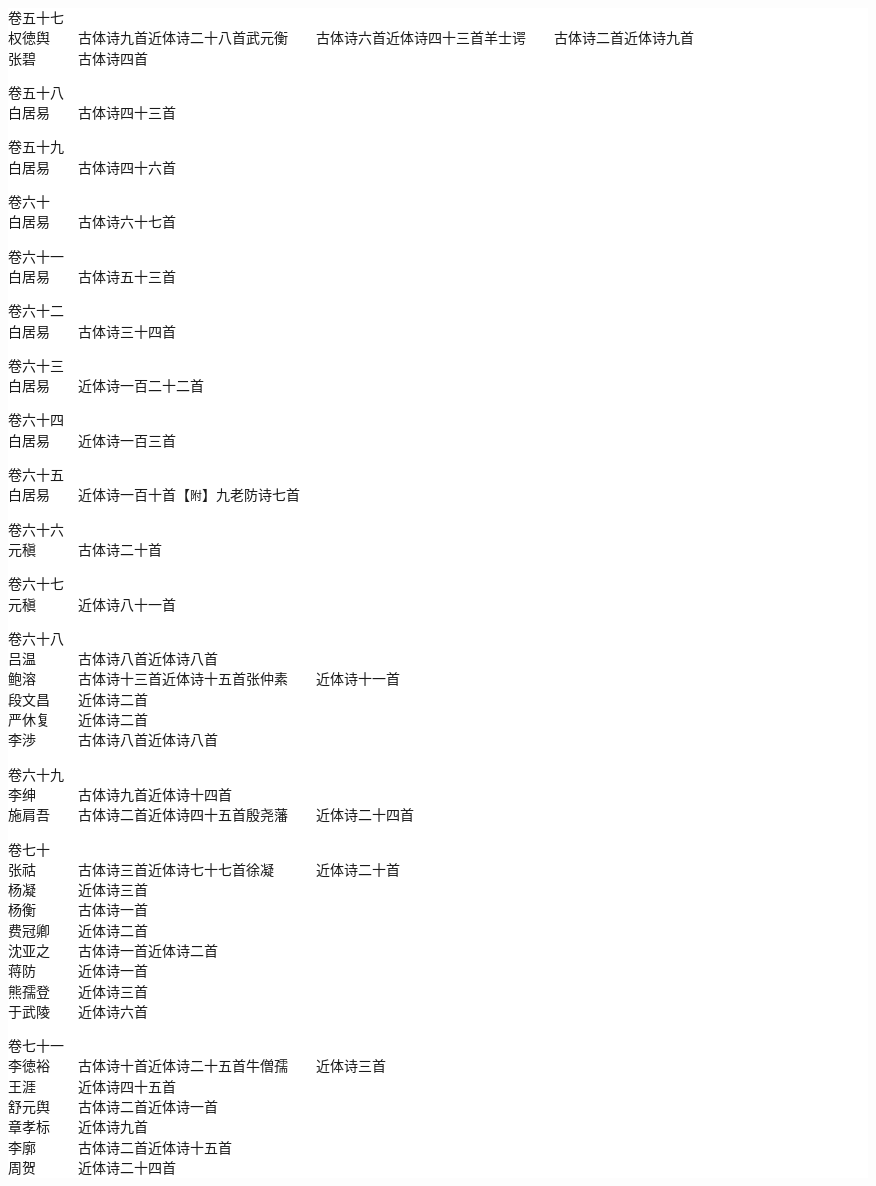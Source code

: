 卷五十七  
权徳舆　　古体诗九首近体诗二十八首武元衡　　古体诗六首近体诗四十三首羊士谔　　古体诗二首近体诗九首  
张碧　　　古体诗四首  

卷五十八  
白居易　　古体诗四十三首  

卷五十九  
白居易　　古体诗四十六首  

卷六十  
白居易　　古体诗六十七首  

卷六十一  
白居易　　古体诗五十三首  

卷六十二  
白居易　　古体诗三十四首  

卷六十三  
白居易　　近体诗一百二十二首  

卷六十四  
白居易　　近体诗一百三首  

卷六十五  
白居易　　近体诗一百十首【`附`】九老防诗七首  

卷六十六  
元稹　　　古体诗二十首  

卷六十七  
元稹　　　近体诗八十一首  

卷六十八  
吕温　　　古体诗八首近体诗八首  
鲍溶　　　古体诗十三首近体诗十五首张仲素　　近体诗十一首  
段文昌　　近体诗二首  
严休复　　近体诗二首  
李渉　　　古体诗八首近体诗八首  

卷六十九  
李绅　　　古体诗九首近体诗十四首  
施肩吾　　古体诗二首近体诗四十五首殷尧藩　　近体诗二十四首  

卷七十  
张祜　　　古体诗三首近体诗七十七首徐凝　　　近体诗二十首  
杨凝　　　近体诗三首  
杨衡　　　古体诗一首  
费冠卿　　近体诗二首  
沈亚之　　古体诗一首近体诗二首  
蒋防　　　近体诗一首  
熊孺登　　近体诗三首  
于武陵　　近体诗六首  

卷七十一  
李徳裕　　古体诗十首近体诗二十五首牛僧孺　　近体诗三首  
王涯　　　近体诗四十五首  
舒元舆　　古体诗二首近体诗一首  
章孝标　　近体诗九首  
李廓　　　古体诗二首近体诗十五首  
周贺　　　近体诗二十四首  
